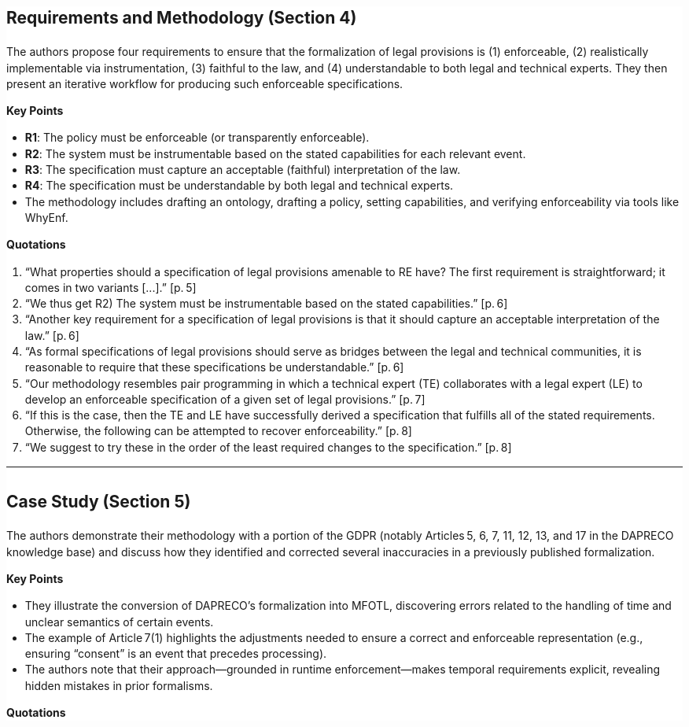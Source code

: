 
## Requirements and Methodology (Section 4)

The authors propose four requirements to ensure that the formalization of legal provisions is (1) enforceable, (2) realistically implementable via instrumentation, (3) faithful to the law, and (4) understandable to both legal and technical experts. They then present an iterative workflow for producing such enforceable specifications.

**Key Points**

- **R1**: The policy must be enforceable (or transparently enforceable).
- **R2**: The system must be instrumentable based on the stated capabilities for each relevant event.
- **R3**: The specification must capture an acceptable (faithful) interpretation of the law.
- **R4**: The specification must be understandable by both legal and technical experts.
- The methodology includes drafting an ontology, drafting a policy, setting capabilities, and verifying enforceability via tools like WhyEnf.

**Quotations**

1. “What properties should a specification of legal provisions amenable to RE have? The first requirement is straightforward; it comes in two variants [...].” [p. 5]
2. “We thus get R2) The system must be instrumentable based on the stated capabilities.” [p. 6]
3. “Another key requirement for a specification of legal provisions is that it should capture an acceptable interpretation of the law.” [p. 6]
4. “As formal specifications of legal provisions should serve as bridges between the legal and technical communities, it is reasonable to require that these specifications be understandable.” [p. 6]
5. “Our methodology resembles pair programming in which a technical expert (TE) collaborates with a legal expert (LE) to develop an enforceable specification of a given set of legal provisions.” [p. 7]
6. “If this is the case, then the TE and LE have successfully derived a specification that fulfills all of the stated requirements. Otherwise, the following can be attempted to recover enforceability.” [p. 8]
7. “We suggest to try these in the order of the least required changes to the specification.” [p. 8]

---

## Case Study (Section 5)

The authors demonstrate their methodology with a portion of the GDPR (notably Articles 5, 6, 7, 11, 12, 13, and 17 in the DAPRECO knowledge base) and discuss how they identified and corrected several inaccuracies in a previously published formalization.

**Key Points**

- They illustrate the conversion of DAPRECO’s formalization into MFOTL, discovering errors related to the handling of time and unclear semantics of certain events.
- The example of Article 7(1) highlights the adjustments needed to ensure a correct and enforceable representation (e.g., ensuring “consent” is an event that precedes processing).
- The authors note that their approach—grounded in runtime enforcement—makes temporal requirements explicit, revealing hidden mistakes in prior formalisms.

**Quotations**

